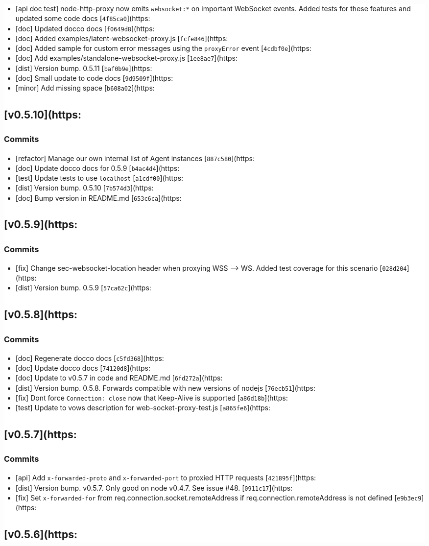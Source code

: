 - [api doc test] node-http-proxy now emits `websocket:*` on important WebSocket events. Added tests for these features and updated some code docs [`4f85ca0`](https:
- [doc] Updated docco docs [`f0649d8`](https:
- [doc] Added examples/latent-websocket-proxy.js [`fcfe846`](https:
- [doc] Added sample for custom error messages using the `proxyError` event [`4cdbf0e`](https:
- [doc] Add examples/standalone-websocket-proxy.js [`1ee8ae7`](https:
- [dist] Version bump. 0.5.11 [`baf0b9e`](https:
- [doc] Small update to code docs [`9d9509f`](https:
- [minor] Add missing space [`b608a02`](https:

## [v0.5.10](https:

### Commits

- [refactor] Manage our own internal list of Agent instances [`887c580`](https:
- [doc] Update docco docs for 0.5.9 [`b4ac4d4`](https:
- [test] Update tests to use `localhost` [`a1cdf00`](https:
- [dist] Version bump. 0.5.10 [`7b574d3`](https:
- [doc] Bump version in README.md [`653c6ca`](https:

## [v0.5.9](https:

### Commits

- [fix] Change sec-websocket-location header when proxying WSS --&gt; WS. Added test coverage for this scenario [`028d204`](https:
- [dist] Version bump. 0.5.9 [`57ca62c`](https:

## [v0.5.8](https:

### Commits

- [doc] Regenerate docco docs [`c5fd368`](https:
- [doc] Update docco docs [`74120d8`](https:
- [doc] Update to v0.5.7 in code and README.md [`6fd272a`](https:
- [dist] Version bump. 0.5.8. Forwards compatible with new versions of nodejs [`76ecb51`](https:
- [fix] Dont force `Connection: close` now that Keep-Alive is supported [`a86d18b`](https:
- [test] Update to vows description for web-socket-proxy-test.js [`a865fe6`](https:

## [v0.5.7](https:

### Commits

- [api] Add `x-forwarded-proto` and `x-forwarded-port` to proxied HTTP requests [`421895f`](https:
- [dist] Version bump. v0.5.7. Only good on node v0.4.7. See issue #48. [`0911c17`](https:
- [fix] Set `x-forwarded-for` from req.connection.socket.remoteAddress if req.connection.remoteAddress is not defined [`e9b3ec9`](https:

## [v0.5.6](https:
